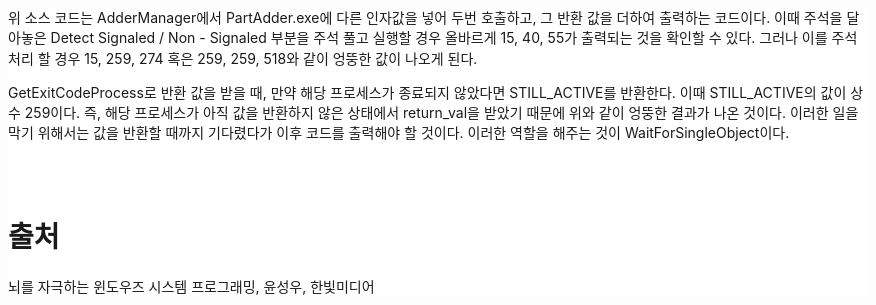 위 소스 코드는 AdderManager에서 PartAdder.exe에 다른 인자값을 넣어 두번 호출하고, 그 반환 값을 더하여 출력하는 코드이다. 이때 주석을 달아놓은 Detect Signaled / Non - Signaled 부분을 주석 풀고 실행할 경우 올바르게 15, 40, 55가 출력되는 것을 확인할 수 있다. 그러나 이를 주석처리 할 경우 15, 259, 274 혹은 259, 259, 518와 같이 엉뚱한 값이 나오게 된다. 

GetExitCodeProcess로 반환 값을 받을 때, 만약 해당 프로세스가 종료되지 않았다면 STILL_ACTIVE를 반환한다. 이때 STILL_ACTIVE의 값이 상수 259이다. 즉, 해당 프로세스가 아직 값을 반환하지 않은 상태에서 return_val을 받았기 때문에 위와 같이 엉뚱한 결과가 나온 것이다. 이러한 일을 막기 위해서는 값을 반환할 때까지 기다렸다가 이후 코드를 출력해야 할 것이다. 이러한 역할을 해주는 것이 WaitForSingleObject이다. 

<br/>

# **출처**

뇌를 자극하는 윈도우즈 시스템 프로그래밍, 윤성우, 한빛미디어
